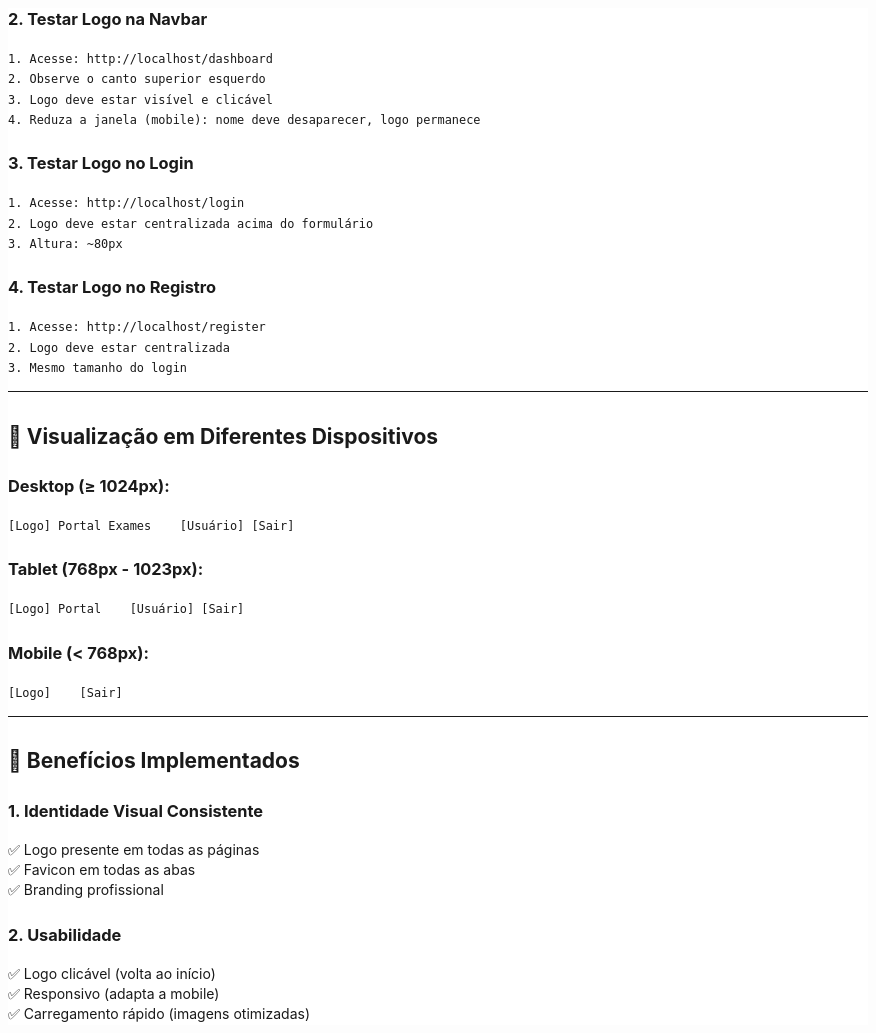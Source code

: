 ### 2. **Testar Logo na Navbar**
```
1. Acesse: http://localhost/dashboard
2. Observe o canto superior esquerdo
3. Logo deve estar visível e clicável
4. Reduza a janela (mobile): nome deve desaparecer, logo permanece
```

### 3. **Testar Logo no Login**
```
1. Acesse: http://localhost/login
2. Logo deve estar centralizada acima do formulário
3. Altura: ~80px
```

### 4. **Testar Logo no Registro**
```
1. Acesse: http://localhost/register
2. Logo deve estar centralizada
3. Mesmo tamanho do login
```

---

## 📱 Visualização em Diferentes Dispositivos

### Desktop (≥ 1024px):
```
[Logo] Portal Exames    [Usuário] [Sair]
```

### Tablet (768px - 1023px):
```
[Logo] Portal    [Usuário] [Sair]
```

### Mobile (< 768px):
```
[Logo]    [Sair]
```

---

## 🎯 Benefícios Implementados

### 1. **Identidade Visual Consistente**
✅ Logo presente em todas as páginas  
✅ Favicon em todas as abas  
✅ Branding profissional

### 2. **Usabilidade**
✅ Logo clicável (volta ao início)  
✅ Responsivo (adapta a mobile)  
✅ Carregamento rápido (imagens otimizadas)
